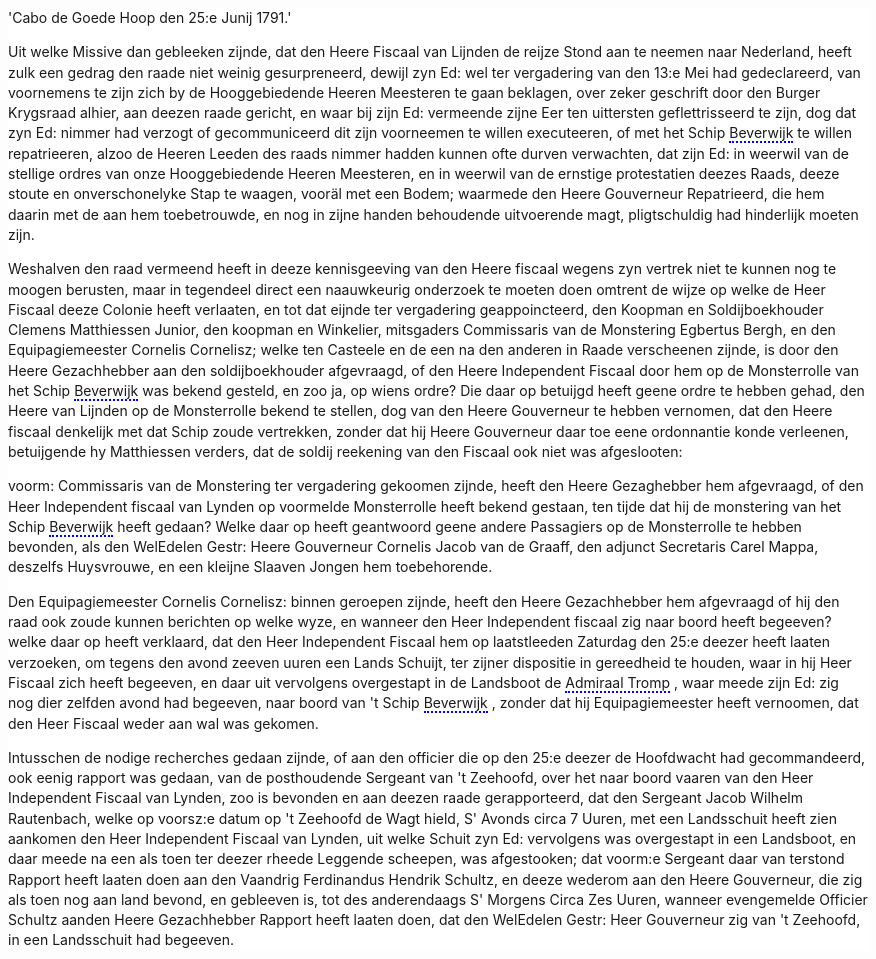 'Cabo de Goede Hoop den 25:e Junij 1791.'

Uit welke Missive dan gebleeken zijnde, dat den Heere Fiscaal van Lijnden de reijze Stond aan te neemen naar Nederland, heeft zulk een gedrag den raade niet weinig gesurpreneerd, dewijl zyn Ed: wel ter vergadering van den 13:e Mei had gedeclareerd, van voornemens te zijn zich by de Hooggebiedende Heeren Meesteren te gaan beklagen, over zeker geschrift door den Burger Krygsraad alhier, aan deezen raade gericht, en waar bij zijn Ed: vermeende zijne Eer ten uittersten geflettrisseerd te zijn, dog dat zyn Ed: nimmer had verzogt of gecommuniceerd dit zijn voorneemen te willen executeeren, of met het Schip <span style="border-bottom: 2px dotted #0000FF;">Beverwijk</span> te willen repatrieeren, alzoo de Heeren Leeden des raads nimmer hadden kunnen ofte durven verwachten, dat zijn Ed: in weerwil van de stellige ordres van onze Hooggebiedende Heeren Meesteren, en in weerwil van de ernstige protestatien deezes Raads, deeze stoute en onverschonelyke Stap te waagen, vooräl met een Bodem; waarmede den Heere Gouverneur Repatrieerd, die hem daarin met de aan hem toebetrouwde, en nog in zijne handen behoudende uitvoerende magt, pligtschuldig had hinderlijk moeten zijn.

Weshalven den raad vermeend heeft in deeze kennisgeeving van den Heere fiscaal wegens zyn vertrek niet te kunnen nog te moogen berusten, maar in tegendeel direct een naauwkeurig onderzoek te moeten doen omtrent de wijze op welke de Heer Fiscaal deeze Colonie heeft verlaaten, en tot dat eijnde ter vergadering geappoincteerd, den Koopman en Soldijboekhouder Clemens Matthiessen Junior, den koopman en Winkelier, mitsgaders Commissaris van de Monstering Egbertus Bergh, en den Equipagiemeester Cornelis Cornelisz; welke ten Casteele en de een na den anderen in Raade verscheenen zijnde, is door den Heere Gezachhebber aan den soldijboekhouder afgevraagd, of den Heere Independent Fiscaal door hem op de Monsterrolle van het Schip <span style="border-bottom: 2px dotted #0000FF;">Beverwijk</span> was bekend gesteld, en zoo ja, op wiens ordre? Die daar op betuijgd heeft geene ordre te hebben gehad, den Heere van Lijnden op de Monsterrolle bekend te stellen, dog van den Heere Gouverneur te hebben vernomen, dat den Heere fiscaal denkelijk met dat Schip zoude vertrekken, zonder dat hij Heere Gouverneur daar toe eene ordonnantie konde verleenen, betuijgende hy Matthiessen verders, dat de soldij reekening van den Fiscaal ook niet was afgeslooten:

voorm: Commissaris van de Monstering ter vergadering gekoomen zijnde, heeft den Heere Gezaghebber hem afgevraagd, of den Heer Independent fiscaal van Lynden op voormelde Monsterrolle heeft bekend gestaan, ten tijde dat hij de monstering van het Schip <span style="border-bottom: 2px dotted #0000FF;">Beverwijk</span> heeft gedaan? Welke daar op heeft geantwoord geene andere Passagiers op de Monsterrolle te hebben bevonden, als den WelEdelen Gestr: Heere Gouverneur Cornelis Jacob van de Graaff, den adjunct Secretaris Carel Mappa, deszelfs Huysvrouwe, en een kleijne Slaaven Jongen hem toebehorende.

Den Equipagiemeester Cornelis Cornelisz: binnen geroepen zijnde, heeft den Heere Gezachhebber hem afgevraagd of hij den raad ook zoude kunnen berichten op welke wyze, en wanneer den Heer Independent fiscaal zig naar boord heeft begeeven? welke daar op heeft verklaard, dat den Heer Independent Fiscaal hem op laatstleeden Zaturdag den 25:e deezer heeft laaten verzoeken, om tegens den avond zeeven uuren een Lands Schuijt, ter zijner dispositie in gereedheid te houden, waar in hij Heer Fiscaal zich heeft begeeven, en daar uit vervolgens overgestapt in de Landsboot de <span style="border-bottom: 2px dotted #0000FF;">Admiraal Tromp</span> , waar meede zijn Ed: zig nog dier zelfden avond had begeeven, naar boord van 't Schip <span style="border-bottom: 2px dotted #0000FF;">Beverwijk</span> , zonder dat hij Equipagiemeester heeft vernoomen, dat den Heer Fiscaal weder aan wal was gekomen.

Intusschen de nodige recherches gedaan zijnde, of aan den officier die op den 25:e deezer de Hoofdwacht had gecommandeerd, ook eenig rapport was gedaan, van de posthoudende Sergeant van 't Zeehoofd, over het naar boord vaaren van den Heer Independent Fiscaal van Lynden, zoo is bevonden en aan deezen raade gerapporteerd, dat den Sergeant Jacob Wilhelm Rautenbach, welke op voorsz:e datum op 't Zeehoofd de Wagt hield, S' Avonds circa 7 Uuren, met een Landsschuit heeft zien aankomen den Heer Independent Fiscaal van Lynden, uit welke Schuit zyn Ed: vervolgens was overgestapt in een Landsboot, en daar meede na een als toen ter deezer rheede Leggende scheepen, was afgestooken; dat voorm:e Sergeant daar van terstond Rapport heeft laaten doen aan den Vaandrig Ferdinandus Hendrik Schultz, en deeze wederom aan den Heere Gouverneur, die zig als toen nog aan land bevond, en gebleeven is, tot des anderendaags S' Morgens Circa Zes Uuren, wanneer evengemelde Officier Schultz aanden Heere Gezachhebber Rapport heeft laaten doen, dat den WelEdelen Gestr: Heer Gouverneur zig van 't Zeehoofd, in een Landsschuit had begeeven.

